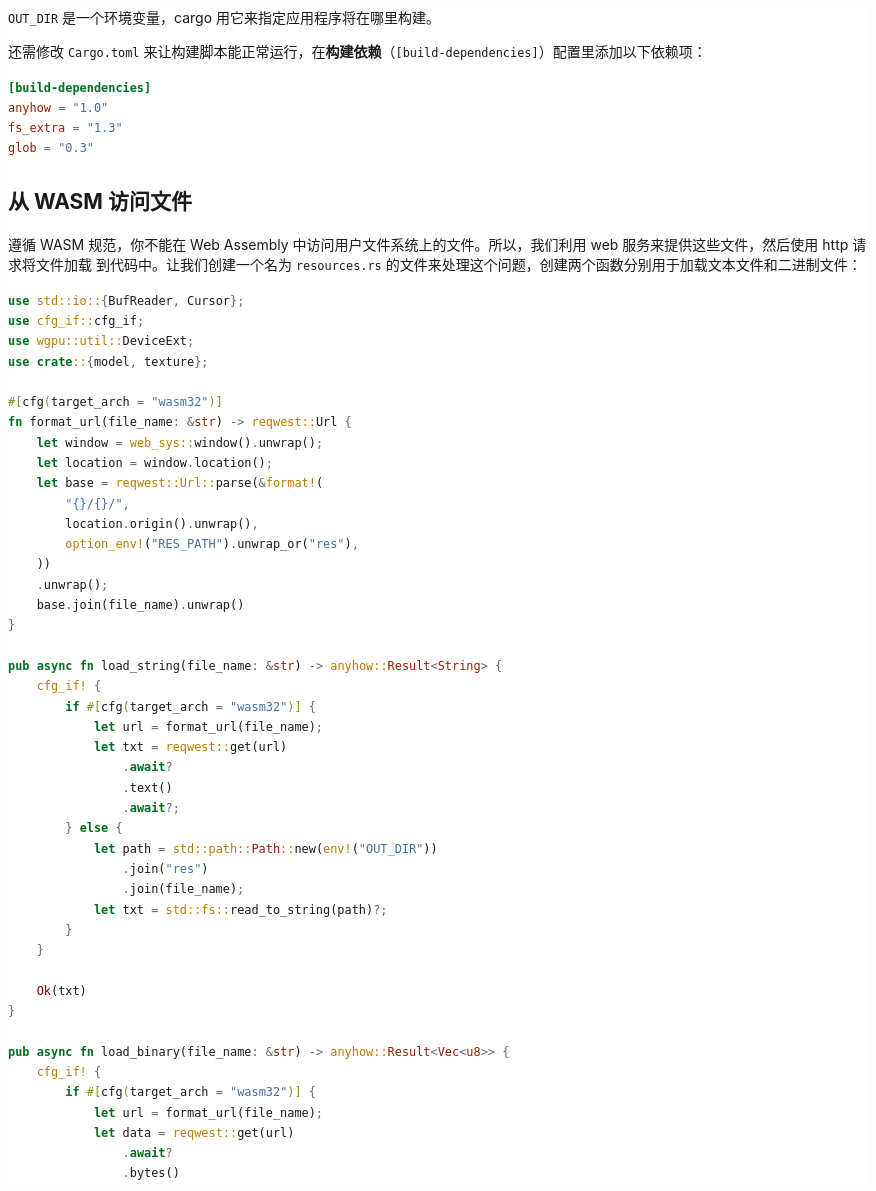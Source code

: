</div>
<div class="note">

`OUT_DIR` 是一个环境变量，cargo 用它来指定应用程序将在哪里构建。

</div>

还需修改 `Cargo.toml` 来让构建脚本能正常运行，在**构建依赖**（`[build-dependencies]`）配置里添加以下依赖项：

```toml
[build-dependencies]
anyhow = "1.0"
fs_extra = "1.3"
glob = "0.3"
```

## 从 WASM 访问文件

遵循 WASM 规范，你不能在 Web Assembly 中访问用户文件系统上的文件。所以，我们利用 web 服务来提供这些文件，然后使用 http 请求将文件加载 ​​ 到代码中。让我们创建一个名为 `resources.rs` 的文件来处理这个问题，创建两个函数分别用于加载文本文件和二进制文件：

```rust
use std::io::{BufReader, Cursor};
use cfg_if::cfg_if;
use wgpu::util::DeviceExt;
use crate::{model, texture};

#[cfg(target_arch = "wasm32")]
fn format_url(file_name: &str) -> reqwest::Url {
    let window = web_sys::window().unwrap();
    let location = window.location();
    let base = reqwest::Url::parse(&format!(
        "{}/{}/",
        location.origin().unwrap(),
        option_env!("RES_PATH").unwrap_or("res"),
    ))
    .unwrap();
    base.join(file_name).unwrap()
}

pub async fn load_string(file_name: &str) -> anyhow::Result<String> {
    cfg_if! {
        if #[cfg(target_arch = "wasm32")] {
            let url = format_url(file_name);
            let txt = reqwest::get(url)
                .await?
                .text()
                .await?;
        } else {
            let path = std::path::Path::new(env!("OUT_DIR"))
                .join("res")
                .join(file_name);
            let txt = std::fs::read_to_string(path)?;
        }
    }

    Ok(txt)
}

pub async fn load_binary(file_name: &str) -> anyhow::Result<Vec<u8>> {
    cfg_if! {
        if #[cfg(target_arch = "wasm32")] {
            let url = format_url(file_name);
            let data = reqwest::get(url)
                .await?
                .bytes()
```